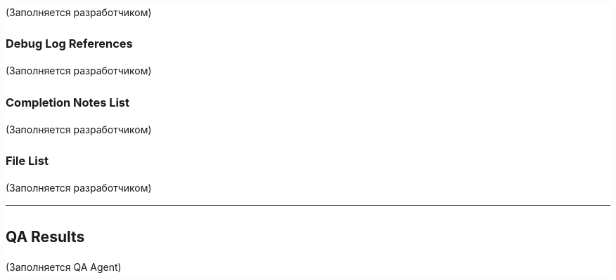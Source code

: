(Заполняется разработчиком)

### Debug Log References

(Заполняется разработчиком)

### Completion Notes List

(Заполняется разработчиком)

### File List

(Заполняется разработчиком)

---

## QA Results

(Заполняется QA Agent)
